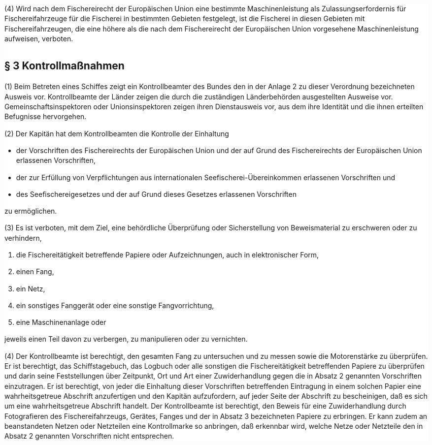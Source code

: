 (4) Wird nach dem Fischereirecht der Europäischen Union eine bestimmte
Maschinenleistung als Zulassungserfordernis für Fischereifahrzeuge für
die Fischerei in bestimmten Gebieten festgelegt, ist die Fischerei in
diesen Gebieten mit Fischereifahrzeugen, die eine höhere als die nach
dem Fischereirecht der Europäischen Union vorgesehene
Maschinenleistung aufweisen, verboten.


## § 3 Kontrollmaßnahmen

(1) Beim Betreten eines Schiffes zeigt ein Kontrollbeamter des Bundes
den in der Anlage 2 zu dieser Verordnung bezeichneten Ausweis vor.
Kontrollbeamte der Länder zeigen die durch die zuständigen
Länderbehörden ausgestellten Ausweise vor. Gemeinschaftsinspektoren
oder Unionsinspektoren zeigen ihren Dienstausweis vor, aus dem ihre
Identität und die ihnen erteilten Befugnisse hervorgehen.

(2) Der Kapitän hat dem Kontrollbeamten die Kontrolle der Einhaltung

-   der Vorschriften des Fischereirechts der Europäischen Union und der
    auf Grund des Fischereirechts der Europäischen Union erlassenen
    Vorschriften,


-   der zur Erfüllung von Verpflichtungen aus internationalen
    Seefischerei-Übereinkommen erlassenen Vorschriften und


-   des Seefischereigesetzes und der auf Grund dieses Gesetzes erlassenen
    Vorschriften



zu ermöglichen.

(3) Es ist verboten, mit dem Ziel, eine behördliche Überprüfung oder
Sicherstellung von Beweismaterial zu erschweren oder zu verhindern,

1.  die Fischereitätigkeit betreffende Papiere oder Aufzeichnungen, auch
    in elektronischer Form,


2.  einen Fang,


3.  ein Netz,


4.  ein sonstiges Fanggerät oder eine sonstige Fangvorrichtung,


5.  eine Maschinenanlage oder



jeweils einen Teil davon zu verbergen, zu manipulieren oder zu
vernichten.

(4) Der Kontrollbeamte ist berechtigt, den gesamten Fang zu
untersuchen und zu messen sowie die Motorenstärke zu überprüfen. Er
ist berechtigt, das Schiffstagebuch, das Logbuch oder alle sonstigen
die Fischereitätigkeit betreffenden Papiere zu überprüfen und darin
seine Feststellungen über Zeitpunkt, Ort und Art einer Zuwiderhandlung
gegen die in Absatz 2 genannten Vorschriften einzutragen. Er ist
berechtigt, von jeder die Einhaltung dieser Vorschriften betreffenden
Eintragung in einem solchen Papier eine wahrheitsgetreue Abschrift
anzufertigen und den Kapitän aufzufordern, auf jeder Seite der
Abschrift zu bescheinigen, daß es sich um eine wahrheitsgetreue
Abschrift handelt. Der Kontrollbeamte ist berechtigt, den Beweis für
eine Zuwiderhandlung durch Fotografieren des Fischereifahrzeugs,
Gerätes, Fanges und der in Absatz 3 bezeichneten Papiere zu erbringen.
Er kann zudem an beanstandeten Netzen oder Netzteilen eine
Kontrollmarke so anbringen, daß erkennbar wird, welche Netze oder
Netzteile den in Absatz 2 genannten Vorschriften nicht entsprechen.